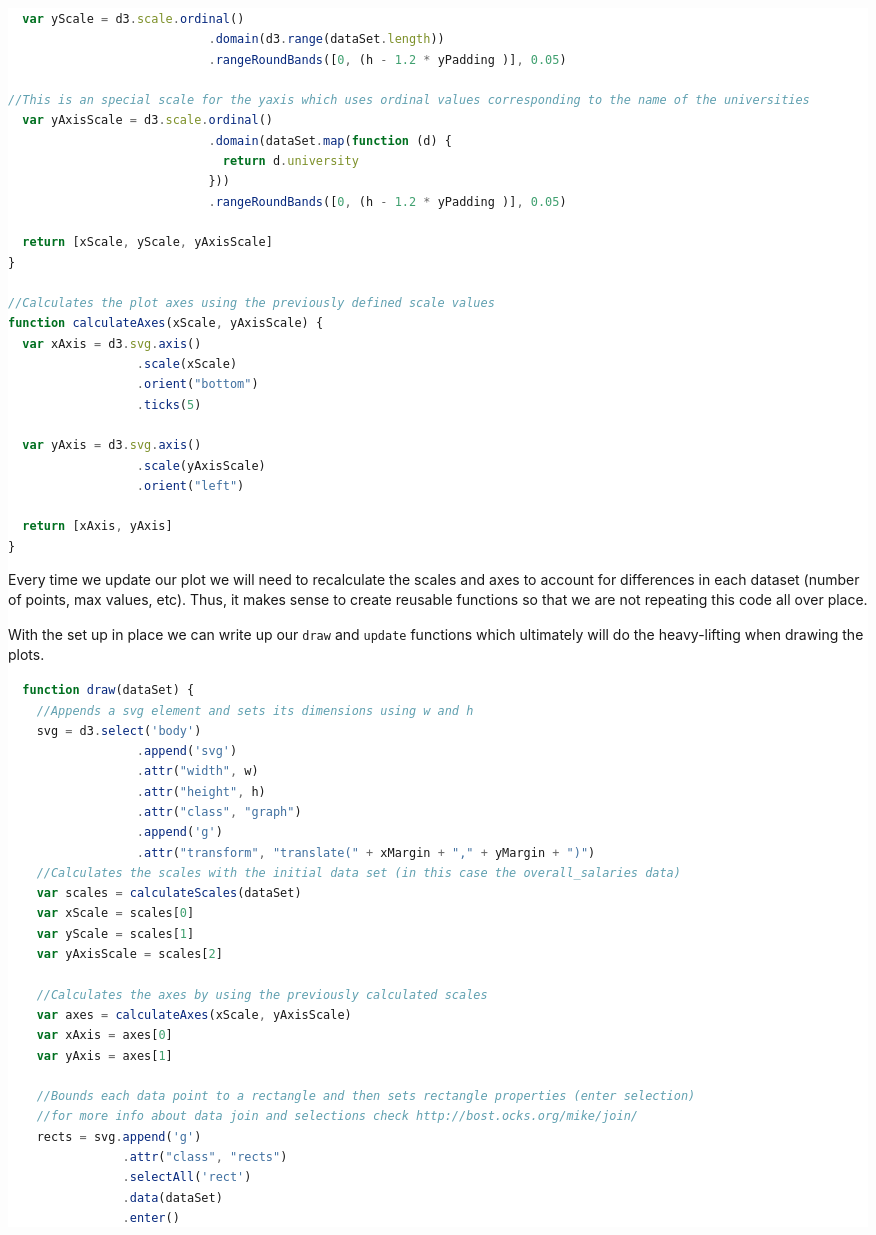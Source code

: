 ```javascript
  var yScale = d3.scale.ordinal()
                            .domain(d3.range(dataSet.length))
                            .rangeRoundBands([0, (h - 1.2 * yPadding )], 0.05)

//This is an special scale for the yaxis which uses ordinal values corresponding to the name of the universities
  var yAxisScale = d3.scale.ordinal()
                            .domain(dataSet.map(function (d) {
                              return d.university
                            }))
                            .rangeRoundBands([0, (h - 1.2 * yPadding )], 0.05)

  return [xScale, yScale, yAxisScale]
}

//Calculates the plot axes using the previously defined scale values
function calculateAxes(xScale, yAxisScale) {
  var xAxis = d3.svg.axis()
                  .scale(xScale)
                  .orient("bottom")
                  .ticks(5)

  var yAxis = d3.svg.axis()
                  .scale(yAxisScale)
                  .orient("left")

  return [xAxis, yAxis]
}
```
Every time we update our plot we will need to recalculate the scales and axes to account for differences in each dataset (number of points, max values, etc). Thus, it makes sense to create reusable functions so that we are not repeating this code all over place.

With the set up in place we can write up our ```draw``` and ```update``` functions which ultimately will do the heavy-lifting when drawing the plots.

```javascript
  function draw(dataSet) {
	//Appends a svg element and sets its dimensions using w and h
    svg = d3.select('body')
                  .append('svg')
                  .attr("width", w)
                  .attr("height", h)
                  .attr("class", "graph")
                  .append('g')
                  .attr("transform", "translate(" + xMargin + "," + yMargin + ")")
    //Calculates the scales with the initial data set (in this case the overall_salaries data)
    var scales = calculateScales(dataSet)
    var xScale = scales[0]
    var yScale = scales[1]
    var yAxisScale = scales[2]

    //Calculates the axes by using the previously calculated scales
    var axes = calculateAxes(xScale, yAxisScale)
    var xAxis = axes[0]
    var yAxis = axes[1]

    //Bounds each data point to a rectangle and then sets rectangle properties (enter selection)
    //for more info about data join and selections check http://bost.ocks.org/mike/join/
    rects = svg.append('g')
                .attr("class", "rects")
                .selectAll('rect')
                .data(dataSet)
                .enter()
```